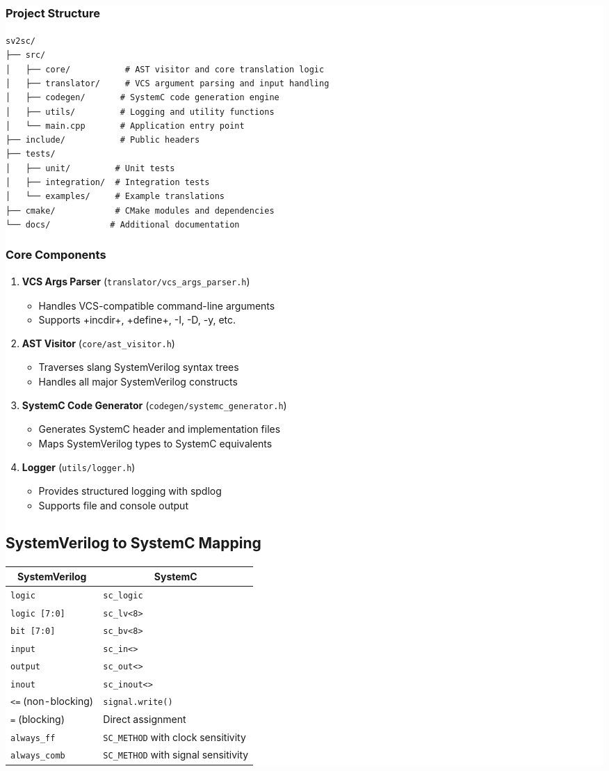 ### Project Structure
```
sv2sc/
├── src/
│   ├── core/           # AST visitor and core translation logic
│   ├── translator/     # VCS argument parsing and input handling
│   ├── codegen/       # SystemC code generation engine
│   ├── utils/         # Logging and utility functions
│   └── main.cpp       # Application entry point
├── include/           # Public headers
├── tests/
│   ├── unit/         # Unit tests
│   ├── integration/  # Integration tests
│   └── examples/     # Example translations
├── cmake/            # CMake modules and dependencies
└── docs/            # Additional documentation
```

### Core Components

1. **VCS Args Parser** (`translator/vcs_args_parser.h`)
   - Handles VCS-compatible command-line arguments
   - Supports +incdir+, +define+, -I, -D, -y, etc.

2. **AST Visitor** (`core/ast_visitor.h`)
   - Traverses slang SystemVerilog syntax trees
   - Handles all major SystemVerilog constructs

3. **SystemC Code Generator** (`codegen/systemc_generator.h`)
   - Generates SystemC header and implementation files
   - Maps SystemVerilog types to SystemC equivalents

4. **Logger** (`utils/logger.h`)
   - Provides structured logging with spdlog
   - Supports file and console output

## SystemVerilog to SystemC Mapping

| SystemVerilog | SystemC |
|---------------|---------|
| `logic` | `sc_logic` |
| `logic [7:0]` | `sc_lv<8>` |
| `bit [7:0]` | `sc_bv<8>` |
| `input` | `sc_in<>` |
| `output` | `sc_out<>` |
| `inout` | `sc_inout<>` |
| `<=` (non-blocking) | `signal.write()` |
| `=` (blocking) | Direct assignment |
| `always_ff` | `SC_METHOD` with clock sensitivity |
| `always_comb` | `SC_METHOD` with signal sensitivity |
